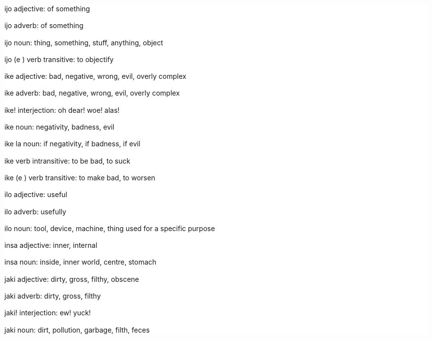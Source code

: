 ijo
adjective: of something 

ijo
adverb: of something 

ijo
noun: thing, something, stuff, anything, object 

ijo (e )
verb transitive: to objectify 

ike
adjective: bad, negative, wrong, evil, overly complex 

ike
adverb: bad, negative, wrong, evil, overly complex 

ike!
interjection: oh dear! woe! alas! 

ike
noun: negativity, badness, evil 

ike la 
noun: if negativity, if badness, if evil 

ike
verb intransitive: to be bad, to suck 

ike (e )
verb transitive: to make bad, to worsen 

ilo
adjective: useful 

ilo
adverb: usefully 

ilo
noun: tool, device, machine, thing used for a specific purpose 

insa
adjective: inner, internal 

insa
noun: inside, inner world, centre, stomach 

jaki
adjective: dirty, gross, filthy, obscene 

jaki
adverb: dirty, gross, filthy 

jaki!
interjection: ew! yuck! 

jaki
noun: dirt, pollution, garbage, filth, feces 
